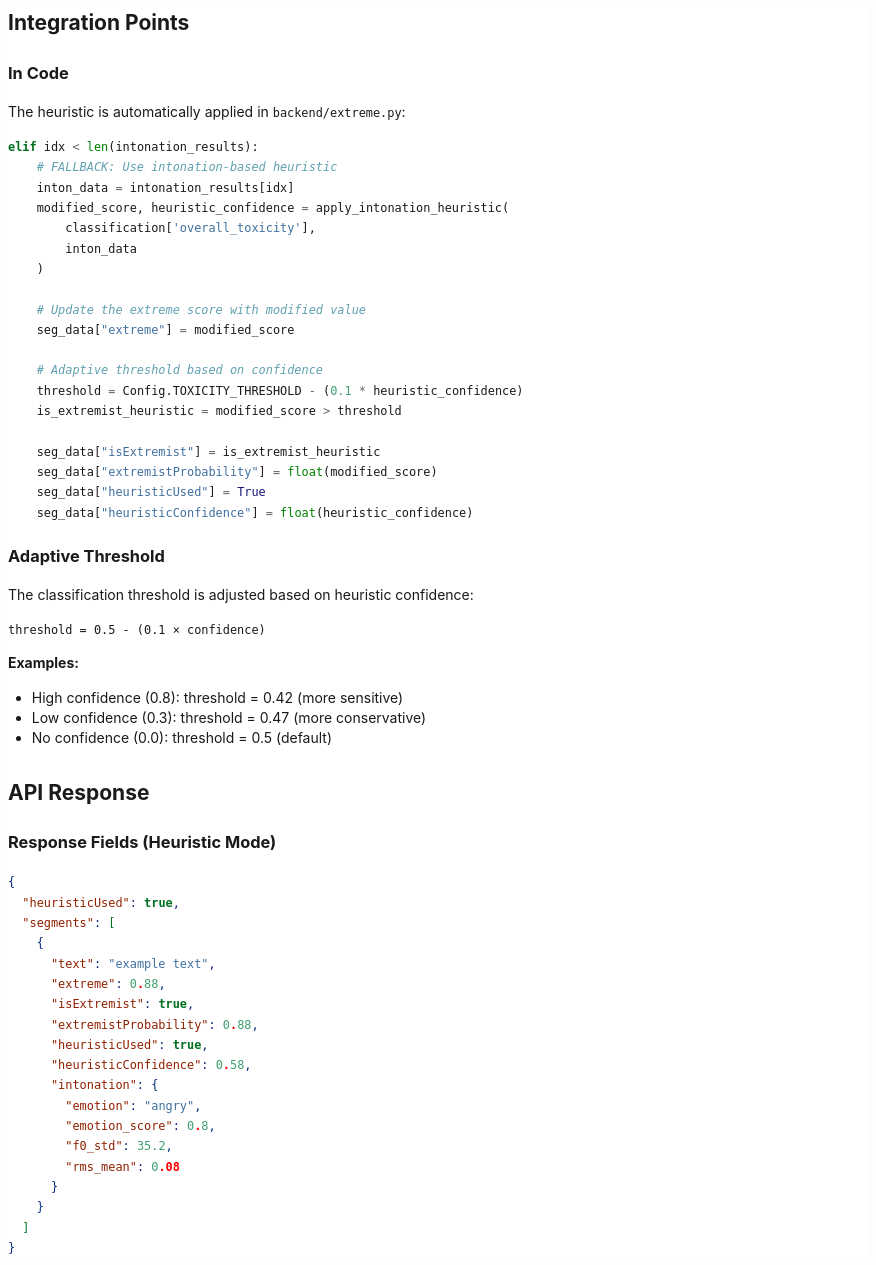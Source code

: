 ## Integration Points

### In Code
The heuristic is automatically applied in `backend/extreme.py`:

```python
elif idx < len(intonation_results):
    # FALLBACK: Use intonation-based heuristic
    inton_data = intonation_results[idx]
    modified_score, heuristic_confidence = apply_intonation_heuristic(
        classification['overall_toxicity'], 
        inton_data
    )
    
    # Update the extreme score with modified value
    seg_data["extreme"] = modified_score
    
    # Adaptive threshold based on confidence
    threshold = Config.TOXICITY_THRESHOLD - (0.1 * heuristic_confidence)
    is_extremist_heuristic = modified_score > threshold
    
    seg_data["isExtremist"] = is_extremist_heuristic
    seg_data["extremistProbability"] = float(modified_score)
    seg_data["heuristicUsed"] = True
    seg_data["heuristicConfidence"] = float(heuristic_confidence)
```

### Adaptive Threshold
The classification threshold is adjusted based on heuristic confidence:
```
threshold = 0.5 - (0.1 × confidence)
```

**Examples:**
- High confidence (0.8): threshold = 0.42 (more sensitive)
- Low confidence (0.3): threshold = 0.47 (more conservative)
- No confidence (0.0): threshold = 0.5 (default)

## API Response

### Response Fields (Heuristic Mode)

```json
{
  "heuristicUsed": true,
  "segments": [
    {
      "text": "example text",
      "extreme": 0.88,
      "isExtremist": true,
      "extremistProbability": 0.88,
      "heuristicUsed": true,
      "heuristicConfidence": 0.58,
      "intonation": {
        "emotion": "angry",
        "emotion_score": 0.8,
        "f0_std": 35.2,
        "rms_mean": 0.08
      }
    }
  ]
}
```
